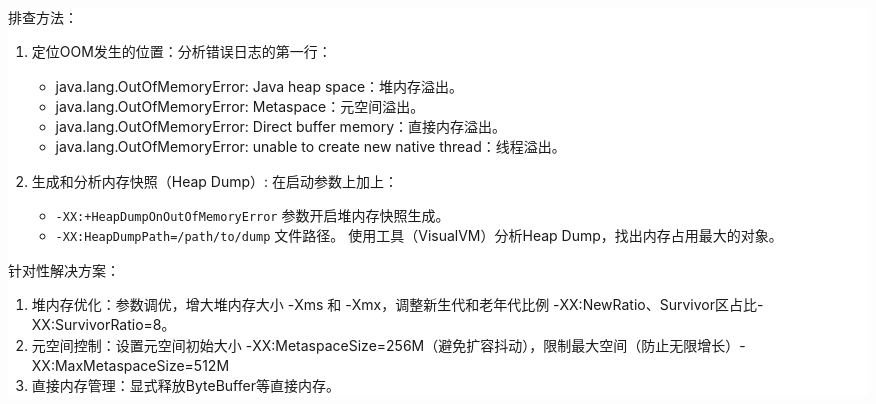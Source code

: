 
排查方法：
1. 定位OOM发生的位置：分析错误日志的第一行：
    - java.lang.OutOfMemoryError: Java heap space：堆内存溢出。
    - java.lang.OutOfMemoryError: Metaspace：元空间溢出。
    - java.lang.OutOfMemoryError: Direct buffer memory：直接内存溢出。
    - java.lang.OutOfMemoryError: unable to create new native thread：线程溢出。

2. 生成和分析内存快照（Heap Dump）:
   在启动参数上加上：
    - `-XX:+HeapDumpOnOutOfMemoryError` 参数开启堆内存快照生成。
    - `-XX:HeapDumpPath=/path/to/dump` 文件路径。
   使用工具（VisualVM）分析Heap Dump，找出内存占用最大的对象。


针对性解决方案：
1. 堆内存优化：参数调优，增大堆内存大小 -Xms 和 -Xmx，调整新生代和老年代比例 -XX:NewRatio、Survivor区占比-XX:SurvivorRatio=8。
2. 元空间控制：设置元空间初始大小 -XX:MetaspaceSize=256M（避免扩容抖动），限制最大空间（防止无限增长）-XX:MaxMetaspaceSize=512M
3. 直接内存管理：显式释放ByteBuffer等直接内存。